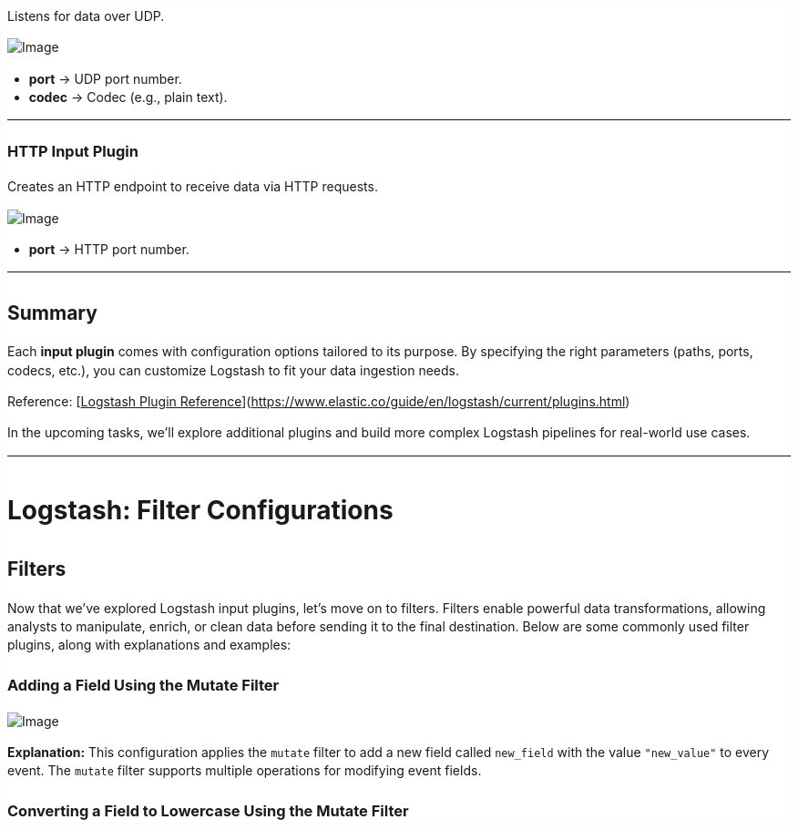 Listens for data over UDP.

<img width="785" height="213" alt="Image" src="https://github.com/user-attachments/assets/c3c4866e-81c9-48e4-b1c7-b0916f5cb73f" />

* **port** → UDP port number.
* **codec** → Codec (e.g., plain text).

---

### HTTP Input Plugin

Creates an HTTP endpoint to receive data via HTTP requests.

<img width="532" height="189" alt="Image" src="https://github.com/user-attachments/assets/a34331fc-3d33-438f-ae88-6498638bef9a" />

* **port** → HTTP port number.

---

## Summary

Each **input plugin** comes with configuration options tailored to its purpose. By specifying the right parameters (paths, ports, codecs, etc.), you can customize Logstash to fit your data ingestion needs.

Reference: [[Logstash Plugin Reference](https://www.elastic.co/guide/en/logstash/current/plugins.html)](https://www.elastic.co/guide/en/logstash/current/plugins.html)

In the upcoming tasks, we’ll explore additional plugins and build more complex Logstash pipelines for real-world use cases.

---

# Logstash: Filter Configurations

## Filters

Now that we’ve explored Logstash input plugins, let’s move on to filters. Filters enable powerful data transformations, allowing analysts to manipulate, enrich, or clean data before sending it to the final destination. Below are some commonly used filter plugins, along with explanations and examples:

### Adding a Field Using the Mutate Filter

<img width="649" height="183" alt="Image" src="https://github.com/user-attachments/assets/72c0a977-0925-44ad-9c88-ad8baf6b7e3d" />

**Explanation:** This configuration applies the `mutate` filter to add a new field called `new_field` with the value `"new_value"` to every event. The `mutate` filter supports multiple operations for modifying event fields.

### Converting a Field to Lowercase Using the Mutate Filter
